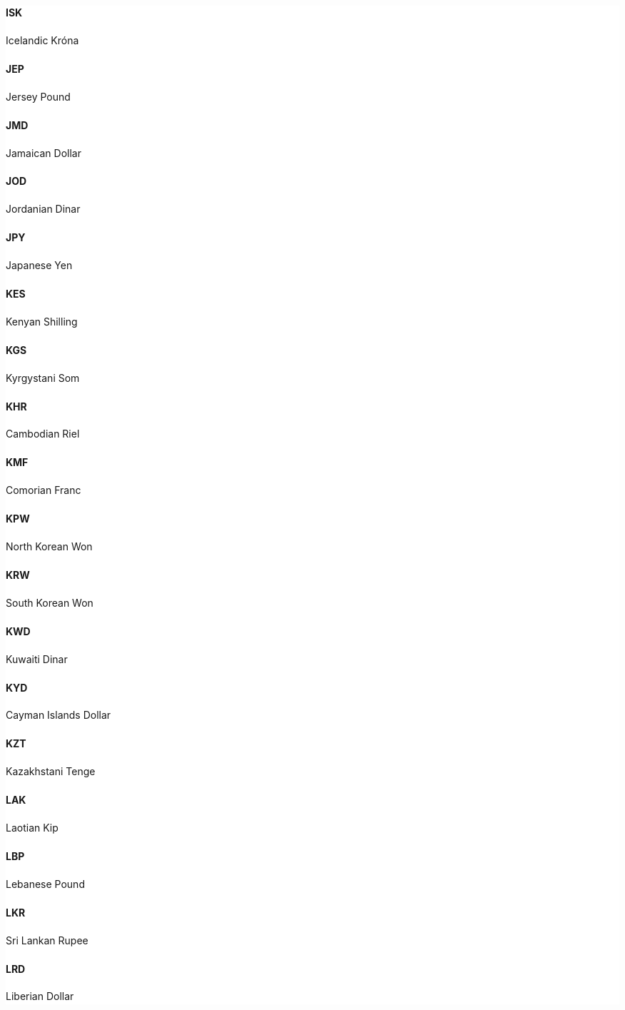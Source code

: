 #### ISK
Icelandic Króna

#### JEP
Jersey Pound

#### JMD
Jamaican Dollar

#### JOD
Jordanian Dinar

#### JPY
Japanese Yen

#### KES
Kenyan Shilling

#### KGS
Kyrgystani Som

#### KHR
Cambodian Riel

#### KMF
Comorian Franc

#### KPW
North Korean Won

#### KRW
South Korean Won

#### KWD
Kuwaiti Dinar

#### KYD
Cayman Islands Dollar

#### KZT
Kazakhstani Tenge

#### LAK
Laotian Kip

#### LBP
Lebanese Pound

#### LKR
Sri Lankan Rupee

#### LRD
Liberian Dollar
